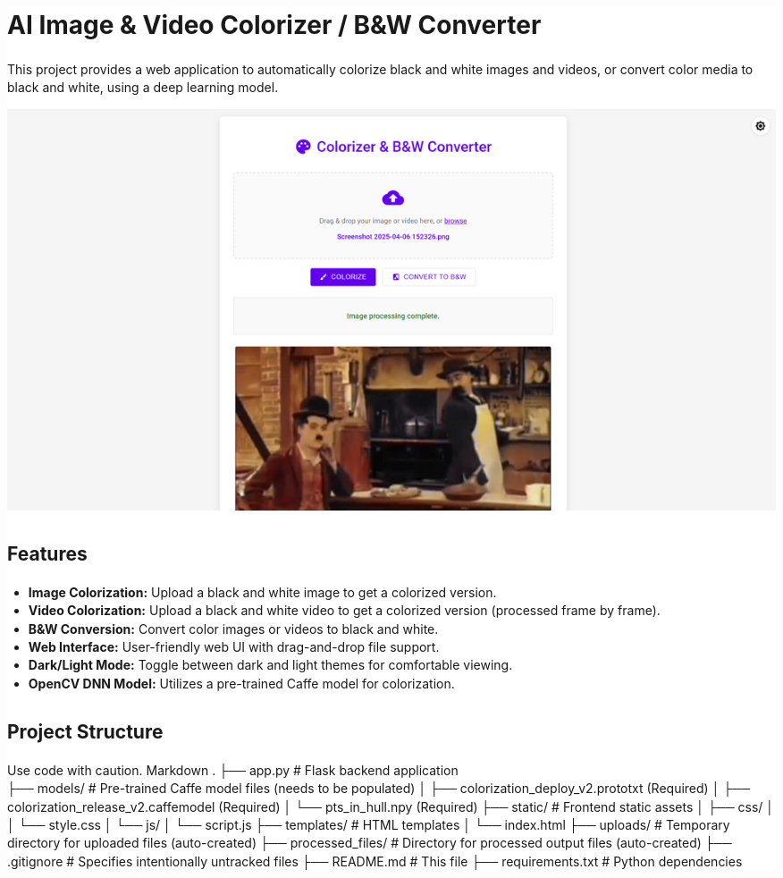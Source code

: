 # AI Image & Video Colorizer / B&W Converter

This project provides a web application to automatically colorize black and white images and videos, or convert color media to black and white, using a deep learning model.

![Screenshot of the Colorizer Web App](./image.png)


## Features

*   **Image Colorization:** Upload a black and white image to get a colorized version.
*   **Video Colorization:** Upload a black and white video to get a colorized version (processed frame by frame).
*   **B&W Conversion:** Convert color images or videos to black and white.
*   **Web Interface:** User-friendly web UI with drag-and-drop file support.
*   **Dark/Light Mode:** Toggle between dark and light themes for comfortable viewing.
*   **OpenCV DNN Model:** Utilizes a pre-trained Caffe model for colorization.

## Project Structure
Use code with caution.
Markdown
.
├── app.py                  # Flask backend application  
├── models/                 # Pre-trained Caffe model files (needs to be populated) 
│   ├── colorization_deploy_v2.prototxt  (Required) 
│   ├── colorization_release_v2.caffemodel (Required) 
│   └── pts_in_hull.npy                  (Required) 
├── static/                 # Frontend static assets 
│   ├── css/ 
│   │   └── style.css 
│   └── js/ 
│       └── script.js 
├── templates/              # HTML templates 
│   └── index.html 
├── uploads/                # Temporary directory for uploaded files (auto-created) 
├── processed_files/        # Directory for processed output files (auto-created) 
├── .gitignore              # Specifies intentionally untracked files 
├── README.md               # This file 
├── requirements.txt        # Python dependencies 